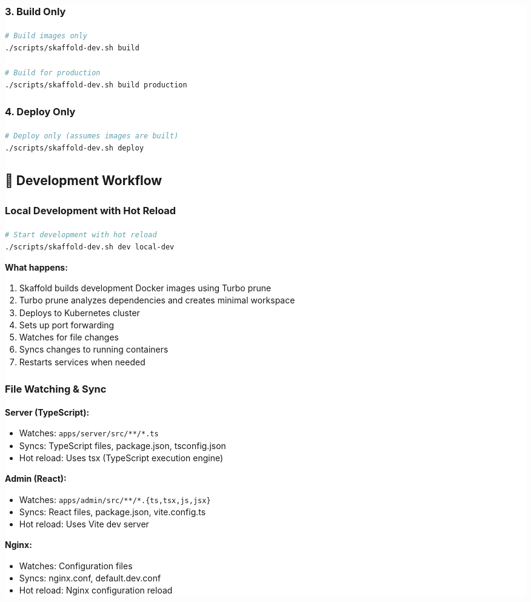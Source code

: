 ### **3. Build Only**

```bash
# Build images only
./scripts/skaffold-dev.sh build

# Build for production
./scripts/skaffold-dev.sh build production
```

### **4. Deploy Only**

```bash
# Deploy only (assumes images are built)
./scripts/skaffold-dev.sh deploy
```

## 🔄 **Development Workflow**

### **Local Development with Hot Reload**

```bash
# Start development with hot reload
./scripts/skaffold-dev.sh dev local-dev
```

**What happens:**

1. Skaffold builds development Docker images using Turbo prune
2. Turbo prune analyzes dependencies and creates minimal workspace
3. Deploys to Kubernetes cluster
4. Sets up port forwarding
5. Watches for file changes
6. Syncs changes to running containers
7. Restarts services when needed

### **File Watching & Sync**

**Server (TypeScript):**

- Watches: `apps/server/src/**/*.ts`
- Syncs: TypeScript files, package.json, tsconfig.json
- Hot reload: Uses tsx (TypeScript execution engine)

**Admin (React):**

- Watches: `apps/admin/src/**/*.{ts,tsx,js,jsx}`
- Syncs: React files, package.json, vite.config.ts
- Hot reload: Uses Vite dev server

**Nginx:**

- Watches: Configuration files
- Syncs: nginx.conf, default.dev.conf
- Hot reload: Nginx configuration reload
